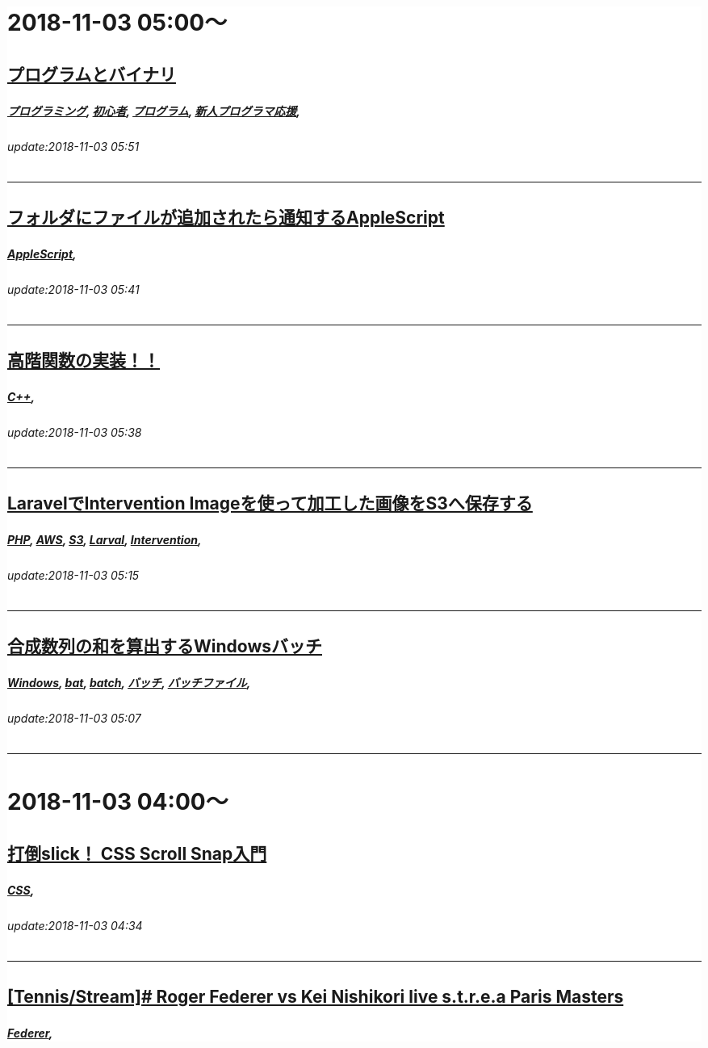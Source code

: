 


# 2018-11-03 05:00～
## [プログラムとバイナリ](https://qiita.com/shiracamus/items/8a47d969243810d57428)
##### [プログラミング](https://qiita.com/tags/プログラミング), [初心者](https://qiita.com/tags/初心者), [プログラム](https://qiita.com/tags/プログラム), [新人プログラマ応援](https://qiita.com/tags/新人プログラマ応援), 
###### update:2018-11-03 05:51
---
## [フォルダにファイルが追加されたら通知するAppleScript](https://qiita.com/MD5500/items/e8b275e34e0834767077)
##### [AppleScript](https://qiita.com/tags/AppleScript), 
###### update:2018-11-03 05:41
---
## [高階関数の実装！！](https://qiita.com/alphya/items/bf4b47a7081bc6cbf39a)
##### [C++](https://qiita.com/tags/C++), 
###### update:2018-11-03 05:38
---
## [LaravelでIntervention Imageを使って加工した画像をS3へ保存する](https://qiita.com/fakefurcoronet/items/fe2861ca2846b7347418)
##### [PHP](https://qiita.com/tags/PHP), [AWS](https://qiita.com/tags/AWS), [S3](https://qiita.com/tags/S3), [Larval](https://qiita.com/tags/Larval), [Intervention](https://qiita.com/tags/Intervention), 
###### update:2018-11-03 05:15
---
## [合成数列の和を算出するWindowsバッチ](https://qiita.com/kazuma_1_00/items/ee918787081f75239a05)
##### [Windows](https://qiita.com/tags/Windows), [bat](https://qiita.com/tags/bat), [batch](https://qiita.com/tags/batch), [バッチ](https://qiita.com/tags/バッチ), [バッチファイル](https://qiita.com/tags/バッチファイル), 
###### update:2018-11-03 05:07
---




# 2018-11-03 04:00～
## [打倒slick！ CSS Scroll Snap入門](https://qiita.com/boseki/items/edc882ac61f4d8132091)
##### [CSS](https://qiita.com/tags/CSS), 
###### update:2018-11-03 04:34
---
## [[Tennis/Stream]# Roger Federer vs Kei Nishikori live s.t.r.e.a Paris Masters](https://qiita.com/kmimlis/items/32d21062bea06ff4aa6c)
##### [Federer](https://qiita.com/tags/Federer), 